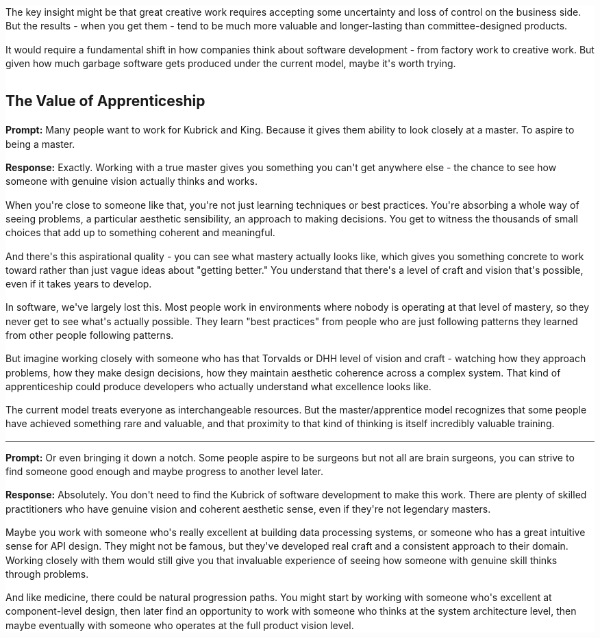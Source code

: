 The key insight might be that great creative work requires accepting some uncertainty and loss of control on the business side. But the results - when you get them - tend to be much more valuable and longer-lasting than committee-designed products.

It would require a fundamental shift in how companies think about software development - from factory work to creative work. But given how much garbage software gets produced under the current model, maybe it's worth trying.

## The Value of Apprenticeship

**Prompt:** Many people want to work for Kubrick and King. Because it gives them ability to look closely at a master. To aspire to being a master.

**Response:** Exactly. Working with a true master gives you something you can't get anywhere else - the chance to see how someone with genuine vision actually thinks and works.

When you're close to someone like that, you're not just learning techniques or best practices. You're absorbing a whole way of seeing problems, a particular aesthetic sensibility, an approach to making decisions. You get to witness the thousands of small choices that add up to something coherent and meaningful.

And there's this aspirational quality - you can see what mastery actually looks like, which gives you something concrete to work toward rather than just vague ideas about "getting better." You understand that there's a level of craft and vision that's possible, even if it takes years to develop.

In software, we've largely lost this. Most people work in environments where nobody is operating at that level of mastery, so they never get to see what's actually possible. They learn "best practices" from people who are just following patterns they learned from other people following patterns.

But imagine working closely with someone who has that Torvalds or DHH level of vision and craft - watching how they approach problems, how they make design decisions, how they maintain aesthetic coherence across a complex system. That kind of apprenticeship could produce developers who actually understand what excellence looks like.

The current model treats everyone as interchangeable resources. But the master/apprentice model recognizes that some people have achieved something rare and valuable, and that proximity to that kind of thinking is itself incredibly valuable training.

---

**Prompt:** Or even bringing it down a notch. Some people aspire to be surgeons but not all are brain surgeons, you can strive to find someone good enough and maybe progress to another level later.

**Response:** Absolutely. You don't need to find the Kubrick of software development to make this work. There are plenty of skilled practitioners who have genuine vision and coherent aesthetic sense, even if they're not legendary masters.

Maybe you work with someone who's really excellent at building data processing systems, or someone who has a great intuitive sense for API design. They might not be famous, but they've developed real craft and a consistent approach to their domain. Working closely with them would still give you that invaluable experience of seeing how someone with genuine skill thinks through problems.

And like medicine, there could be natural progression paths. You might start by working with someone who's excellent at component-level design, then later find an opportunity to work with someone who thinks at the system architecture level, then maybe eventually with someone who operates at the full product vision level.
